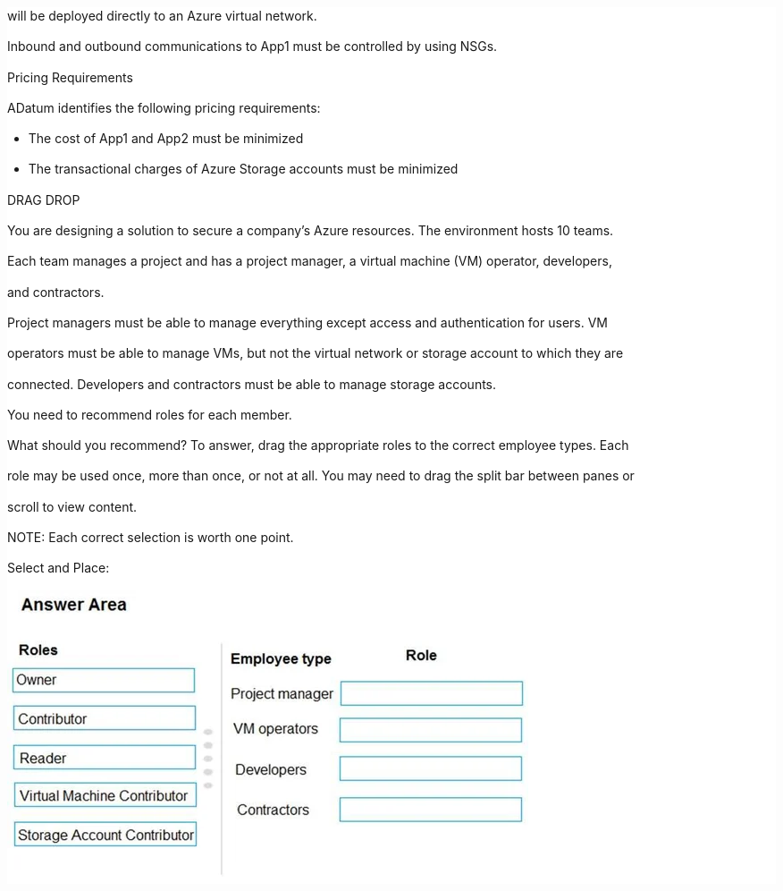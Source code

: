 will be deployed directly to an Azure virtual network.

Inbound and outbound communications to App1 must be controlled by using NSGs.

Pricing Requirements

ADatum identifies the following pricing requirements:

 - The cost of App1 and App2 must be minimized

 - The transactional charges of Azure Storage accounts must be minimized

DRAG DROP

You are designing a solution to secure a company’s Azure resources. The environment hosts 10 teams.

Each team manages a project and has a project manager, a virtual machine (VM) operator, developers,

and contractors.

Project managers must be able to manage everything except access and authentication for users. VM

operators must be able to manage VMs, but not the virtual network or storage account to which they are

connected. Developers and contractors must be able to manage storage accounts.

You need to recommend roles for each member.

What should you recommend? To answer, drag the appropriate roles to the correct employee types. Each

role may be used once, more than once, or not at all. You may need to drag the split bar between panes or

scroll to view content.

NOTE: Each correct selection is worth one point.

Select and Place:

![](image/image-441.webp)
